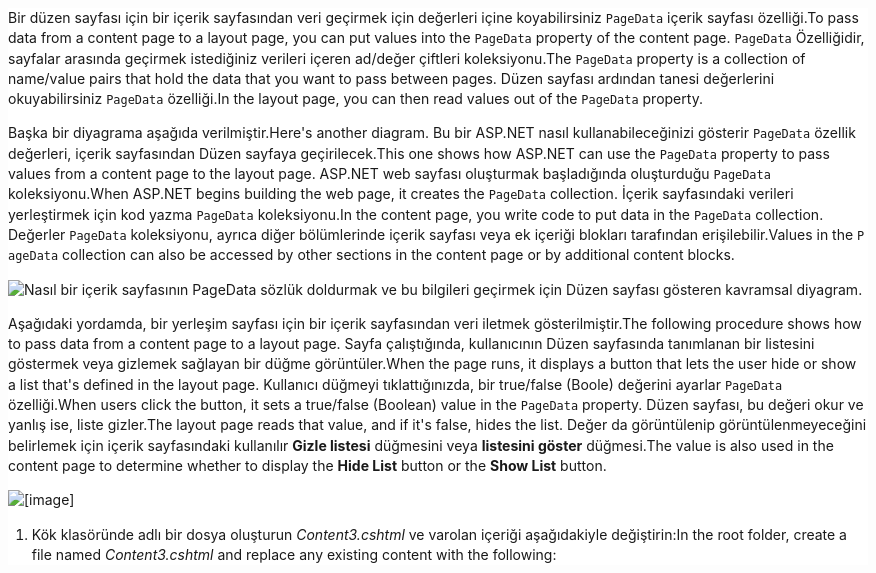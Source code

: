 <span data-ttu-id="7cae2-231">Bir düzen sayfası için bir içerik sayfasından veri geçirmek için değerleri içine koyabilirsiniz `PageData` içerik sayfası özelliği.</span><span class="sxs-lookup"><span data-stu-id="7cae2-231">To pass data from a content page to a layout page, you can put values into the `PageData` property of the content page.</span></span> <span data-ttu-id="7cae2-232">`PageData` Özelliğidir, sayfalar arasında geçirmek istediğiniz verileri içeren ad/değer çiftleri koleksiyonu.</span><span class="sxs-lookup"><span data-stu-id="7cae2-232">The `PageData` property is a collection of name/value pairs that hold the data that you want to pass between pages.</span></span> <span data-ttu-id="7cae2-233">Düzen sayfası ardından tanesi değerlerini okuyabilirsiniz `PageData` özelliği.</span><span class="sxs-lookup"><span data-stu-id="7cae2-233">In the layout page, you can then read values out of the `PageData` property.</span></span>

<span data-ttu-id="7cae2-234">Başka bir diyagrama aşağıda verilmiştir.</span><span class="sxs-lookup"><span data-stu-id="7cae2-234">Here's another diagram.</span></span> <span data-ttu-id="7cae2-235">Bu bir ASP.NET nasıl kullanabileceğinizi gösterir `PageData` özellik değerleri, içerik sayfasından Düzen sayfaya geçirilecek.</span><span class="sxs-lookup"><span data-stu-id="7cae2-235">This one shows how ASP.NET can use the `PageData` property to pass values from a content page to the layout page.</span></span> <span data-ttu-id="7cae2-236">ASP.NET web sayfası oluşturmak başladığında oluşturduğu `PageData` koleksiyonu.</span><span class="sxs-lookup"><span data-stu-id="7cae2-236">When ASP.NET begins building the web page, it creates the `PageData` collection.</span></span> <span data-ttu-id="7cae2-237">İçerik sayfasındaki verileri yerleştirmek için kod yazma `PageData` koleksiyonu.</span><span class="sxs-lookup"><span data-stu-id="7cae2-237">In the content page, you write code to put data in the `PageData` collection.</span></span> <span data-ttu-id="7cae2-238">Değerler `PageData` koleksiyonu, ayrıca diğer bölümlerinde içerik sayfası veya ek içeriği blokları tarafından erişilebilir.</span><span class="sxs-lookup"><span data-stu-id="7cae2-238">Values in the `PageData` collection can also be accessed by other sections in the content page or by additional content blocks.</span></span>

![Nasıl bir içerik sayfasının PageData sözlük doldurmak ve bu bilgileri geçirmek için Düzen sayfası gösteren kavramsal diyagram.](3-creating-a-consistent-look/_static/image8.jpg)

<span data-ttu-id="7cae2-240">Aşağıdaki yordamda, bir yerleşim sayfası için bir içerik sayfasından veri iletmek gösterilmiştir.</span><span class="sxs-lookup"><span data-stu-id="7cae2-240">The following procedure shows how to pass data from a content page to a layout page.</span></span> <span data-ttu-id="7cae2-241">Sayfa çalıştığında, kullanıcının Düzen sayfasında tanımlanan bir listesini göstermek veya gizlemek sağlayan bir düğme görüntüler.</span><span class="sxs-lookup"><span data-stu-id="7cae2-241">When the page runs, it displays a button that lets the user hide or show a list that's defined in the layout page.</span></span> <span data-ttu-id="7cae2-242">Kullanıcı düğmeyi tıklattığınızda, bir true/false (Boole) değerini ayarlar `PageData` özelliği.</span><span class="sxs-lookup"><span data-stu-id="7cae2-242">When users click the button, it sets a true/false (Boolean) value in the `PageData` property.</span></span> <span data-ttu-id="7cae2-243">Düzen sayfası, bu değeri okur ve yanlış ise, liste gizler.</span><span class="sxs-lookup"><span data-stu-id="7cae2-243">The layout page reads that value, and if it's false, hides the list.</span></span> <span data-ttu-id="7cae2-244">Değer da görüntülenip görüntülenmeyeceğini belirlemek için içerik sayfasındaki kullanılır **Gizle listesi** düğmesini veya **listesini göster** düğmesi.</span><span class="sxs-lookup"><span data-stu-id="7cae2-244">The value is also used in the content page to determine whether to display the **Hide List** button or the **Show List** button.</span></span>

![[image]](3-creating-a-consistent-look/_static/image9.jpg)

1. <span data-ttu-id="7cae2-246">Kök klasöründe adlı bir dosya oluşturun *Content3.cshtml* ve varolan içeriği aşağıdakiyle değiştirin:</span><span class="sxs-lookup"><span data-stu-id="7cae2-246">In the root folder, create a file named *Content3.cshtml* and replace any existing content with the following:</span></span>
